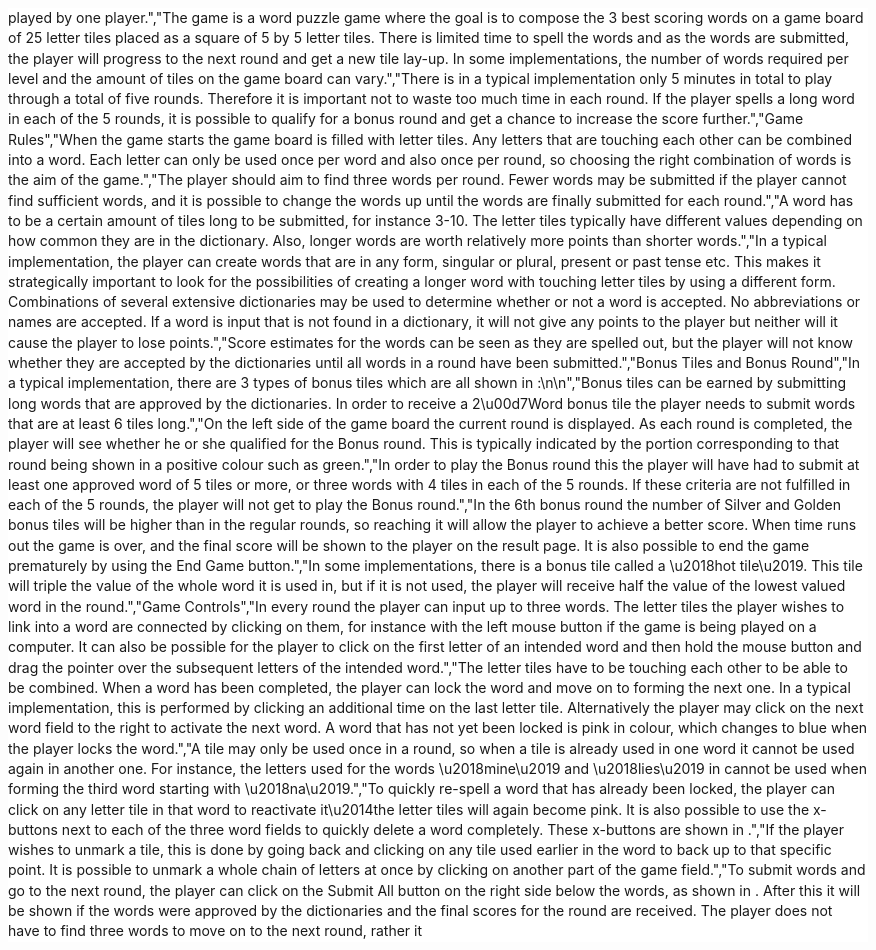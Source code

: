 played by one player.","The game is a word puzzle game where the goal is to compose the 3 best scoring words on a game board of 25 letter tiles placed as a square of 5 by 5 letter tiles. There is limited time to spell the words and as the words are submitted, the player will progress to the next round and get a new tile lay-up. In some implementations, the number of words required per level and the amount of tiles on the game board can vary.","There is in a typical implementation only 5 minutes in total to play through a total of five rounds. Therefore it is important not to waste too much time in each round. If the player spells a long word in each of the 5 rounds, it is possible to qualify for a bonus round and get a chance to increase the score further.","Game Rules","When the game starts the game board is filled with letter tiles. Any letters that are touching each other can be combined into a word. Each letter can only be used once per word and also once per round, so choosing the right combination of words is the aim of the game.","The player should aim to find three words per round. Fewer words may be submitted if the player cannot find sufficient words, and it is possible to change the words up until the words are finally submitted for each round.","A word has to be a certain amount of tiles long to be submitted, for instance 3-10. The letter tiles typically have different values depending on how common they are in the dictionary. Also, longer words are worth relatively more points than shorter words.","In a typical implementation, the player can create words that are in any form, singular or plural, present or past tense etc. This makes it strategically important to look for the possibilities of creating a longer word with touching letter tiles by using a different form. Combinations of several extensive dictionaries may be used to determine whether or not a word is accepted. No abbreviations or names are accepted. If a word is input that is not found in a dictionary, it will not give any points to the player but neither will it cause the player to lose points.","Score estimates for the words can be seen as they are spelled out, but the player will not know whether they are accepted by the dictionaries until all words in a round have been submitted.","Bonus Tiles and Bonus Round","In a typical implementation, there are 3 types of bonus tiles which are all shown in :\n\n","Bonus tiles can be earned by submitting long words that are approved by the dictionaries. In order to receive a 2\u00d7Word bonus tile the player needs to submit words that are at least 6 tiles long.","On the left side of the game board the current round is displayed. As each round is completed, the player will see whether he or she qualified for the Bonus round. This is typically indicated by the portion corresponding to that round being shown in a positive colour such as green.","In order to play the Bonus round this the player will have had to submit at least one approved word of 5 tiles or more, or three words with 4 tiles in each of the 5 rounds. If these criteria are not fulfilled in each of the 5 rounds, the player will not get to play the Bonus round.","In the 6th bonus round the number of Silver and Golden bonus tiles will be higher than in the regular rounds, so reaching it will allow the player to achieve a better score. When time runs out the game is over, and the final score will be shown to the player on the result page. It is also possible to end the game prematurely by using the End Game button.","In some implementations, there is a bonus tile called a \u2018hot tile\u2019. This tile will triple the value of the whole word it is used in, but if it is not used, the player will receive half the value of the lowest valued word in the round.","Game Controls","In every round the player can input up to three words. The letter tiles the player wishes to link into a word are connected by clicking on them, for instance with the left mouse button if the game is being played on a computer. It can also be possible for the player to click on the first letter of an intended word and then hold the mouse button and drag the pointer over the subsequent letters of the intended word.","The letter tiles have to be touching each other to be able to be combined. When a word has been completed, the player can lock the word and move on to forming the next one. In a typical implementation, this is performed by clicking an additional time on the last letter tile. Alternatively the player may click on the next word field to the right to activate the next word. A word that has not yet been locked is pink in colour, which changes to blue when the player locks the word.","A tile may only be used once in a round, so when a tile is already used in one word it cannot be used again in another one. For instance, the letters used for the words \u2018mine\u2019 and \u2018lies\u2019 in  cannot be used when forming the third word starting with \u2018na\u2019.","To quickly re-spell a word that has already been locked, the player can click on any letter tile in that word to reactivate it\u2014the letter tiles will again become pink. It is also possible to use the x-buttons next to each of the three word fields to quickly delete a word completely. These x-buttons are shown in .","If the player wishes to unmark a tile, this is done by going back and clicking on any tile used earlier in the word to back up to that specific point. It is possible to unmark a whole chain of letters at once by clicking on another part of the game field.","To submit words and go to the next round, the player can click on the Submit All button on the right side below the words, as shown in . After this it will be shown if the words were approved by the dictionaries and the final scores for the round are received. The player does not have to find three words to move on to the next round, rather it